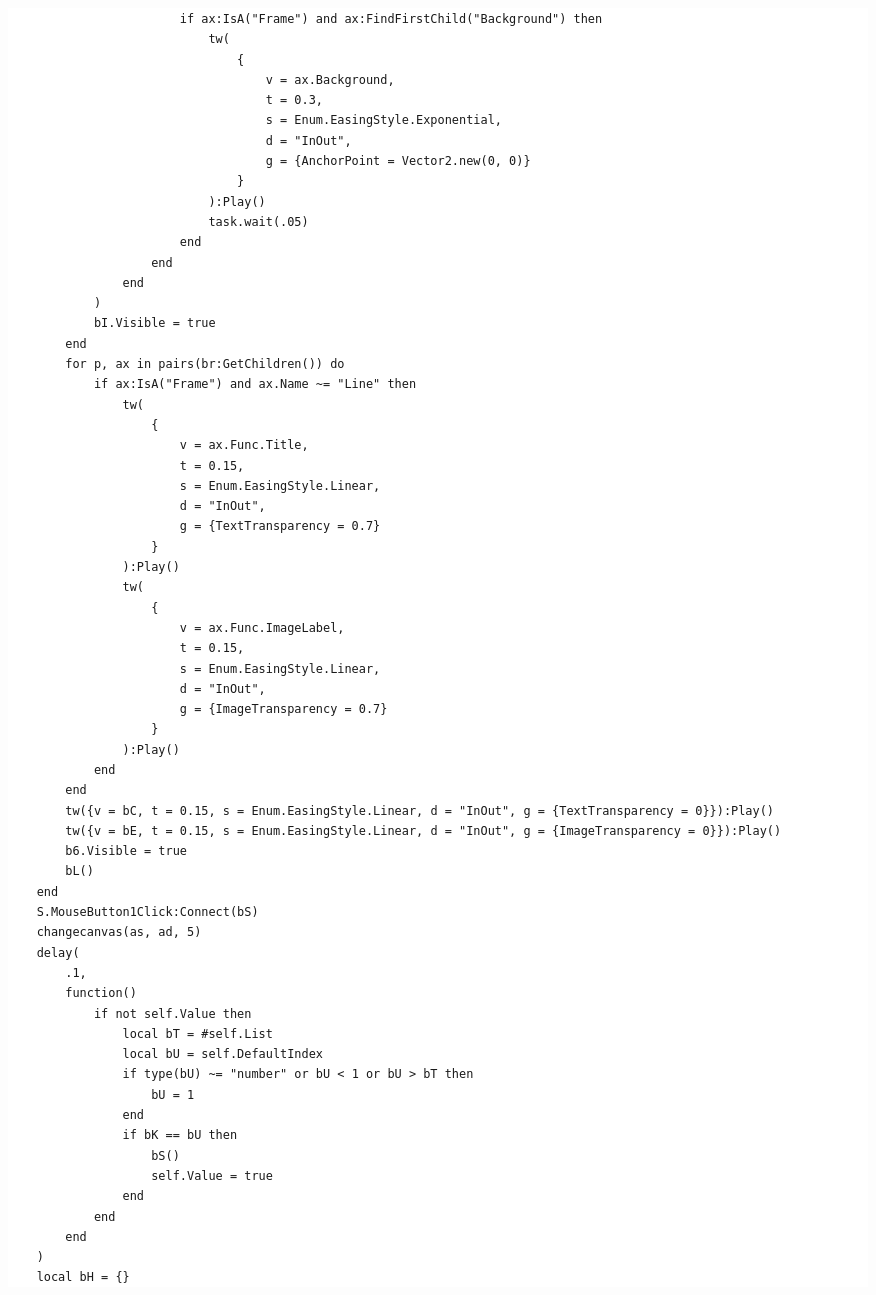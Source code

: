                             if ax:IsA("Frame") and ax:FindFirstChild("Background") then
                                tw(
                                    {
                                        v = ax.Background,
                                        t = 0.3,
                                        s = Enum.EasingStyle.Exponential,
                                        d = "InOut",
                                        g = {AnchorPoint = Vector2.new(0, 0)}
                                    }
                                ):Play()
                                task.wait(.05)
                            end
                        end
                    end
                )
                bI.Visible = true
            end
            for p, ax in pairs(br:GetChildren()) do
                if ax:IsA("Frame") and ax.Name ~= "Line" then
                    tw(
                        {
                            v = ax.Func.Title,
                            t = 0.15,
                            s = Enum.EasingStyle.Linear,
                            d = "InOut",
                            g = {TextTransparency = 0.7}
                        }
                    ):Play()
                    tw(
                        {
                            v = ax.Func.ImageLabel,
                            t = 0.15,
                            s = Enum.EasingStyle.Linear,
                            d = "InOut",
                            g = {ImageTransparency = 0.7}
                        }
                    ):Play()
                end
            end
            tw({v = bC, t = 0.15, s = Enum.EasingStyle.Linear, d = "InOut", g = {TextTransparency = 0}}):Play()
            tw({v = bE, t = 0.15, s = Enum.EasingStyle.Linear, d = "InOut", g = {ImageTransparency = 0}}):Play()
            b6.Visible = true
            bL()
        end
        S.MouseButton1Click:Connect(bS)
        changecanvas(as, ad, 5)
        delay(
            .1,
            function()
                if not self.Value then
                    local bT = #self.List
                    local bU = self.DefaultIndex
                    if type(bU) ~= "number" or bU < 1 or bU > bT then
                        bU = 1
                    end
                    if bK == bU then
                        bS()
                        self.Value = true
                    end
                end
            end
        )
        local bH = {}